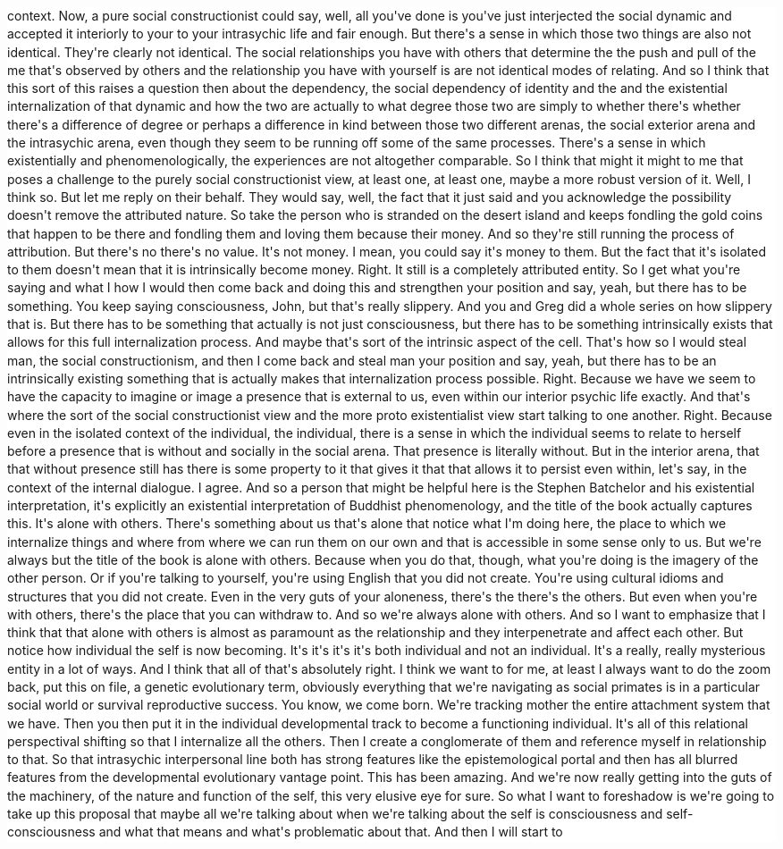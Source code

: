context. Now, a pure social constructionist could say, well, all you've done is you've just interjected the social dynamic and accepted it interiorly to your to your intrasychic life and fair enough. But there's a sense in which those two things are also not identical. They're clearly not identical. The social relationships you have with others that determine the the push and pull of the me that's observed by others and the relationship you have with yourself is are not identical modes of relating. And so I think that this sort of this raises a question then about the dependency, the social dependency of identity and the and the existential internalization of that dynamic and how the two are actually to what degree those two are simply to whether there's whether there's a difference of degree or perhaps a difference in kind between those two different arenas, the social exterior arena and the intrasychic arena, even though they seem to be running off some of the same processes. There's a sense in which existentially and phenomenologically, the experiences are not altogether comparable. So I think that might it might to me that poses a challenge to the purely social constructionist view, at least one, at least one, maybe a more robust version of it. Well, I think so. But let me reply on their behalf. They would say, well, the fact that it just said and you acknowledge the possibility doesn't remove the attributed nature. So take the person who is stranded on the desert island and keeps fondling the gold coins that happen to be there and fondling them and loving them because their money. And so they're still running the process of attribution. But there's no there's no value. It's not money. I mean, you could say it's money to them. But the fact that it's isolated to them doesn't mean that it is intrinsically become money. Right. It still is a completely attributed entity. So I get what you're saying and what I how I would then come back and doing this and strengthen your position and say, yeah, but there has to be something. You keep saying consciousness, John, but that's really slippery. And you and Greg did a whole series on how slippery that is. But there has to be something that actually is not just consciousness, but there has to be something intrinsically exists that allows for this full internalization process. And maybe that's sort of the intrinsic aspect of the cell. That's how so I would steal man, the social constructionism, and then I come back and steal man your position and say, yeah, but there has to be an intrinsically existing something that is actually makes that internalization process possible. Right. Because we have we seem to have the capacity to imagine or image a presence that is external to us, even within our interior psychic life exactly. And that's where the sort of the social constructionist view and the more proto existentialist view start talking to one another. Right. Because even in the isolated context of the individual, the individual, there is a sense in which the individual seems to relate to herself before a presence that is without and socially in the social arena. That presence is literally without. But in the interior arena, that that without presence still has there is some property to it that gives it that that allows it to persist even within, let's say, in the context of the internal dialogue. I agree. And so a person that might be helpful here is the Stephen Batchelor and his existential interpretation, it's explicitly an existential interpretation of Buddhist phenomenology, and the title of the book actually captures this. It's alone with others. There's something about us that's alone that notice what I'm doing here, the place to which we internalize things and where from where we can run them on our own and that is accessible in some sense only to us. But we're always but the title of the book is alone with others. Because when you do that, though, what you're doing is the imagery of the other person. Or if you're talking to yourself, you're using English that you did not create. You're using cultural idioms and structures that you did not create. Even in the very guts of your aloneness, there's the there's the others. But even when you're with others, there's the place that you can withdraw to. And so we're always alone with others. And so I want to emphasize that I think that that alone with others is almost as paramount as the relationship and they interpenetrate and affect each other. But notice how individual the self is now becoming. It's it's it's it's both individual and not an individual. It's a really, really mysterious entity in a lot of ways. And I think that all of that's absolutely right. I think we want to for me, at least I always want to do the zoom back, put this on file, a genetic evolutionary term, obviously everything that we're navigating as social primates is in a particular social world or survival reproductive success. You know, we come born. We're tracking mother the entire attachment system that we have. Then you then put it in the individual developmental track to become a functioning individual. It's all of this relational perspectival shifting so that I internalize all the others. Then I create a conglomerate of them and reference myself in relationship to that. So that intrasychic interpersonal line both has strong features like the epistemological portal and then has all blurred features from the developmental evolutionary vantage point. This has been amazing. And we're now really getting into the guts of the machinery, of the nature and function of the self, this very elusive eye for sure. So what I want to foreshadow is we're going to take up this proposal that maybe all we're talking about when we're talking about the self is consciousness and self-consciousness and what that means and what's problematic about that. And then I will start to